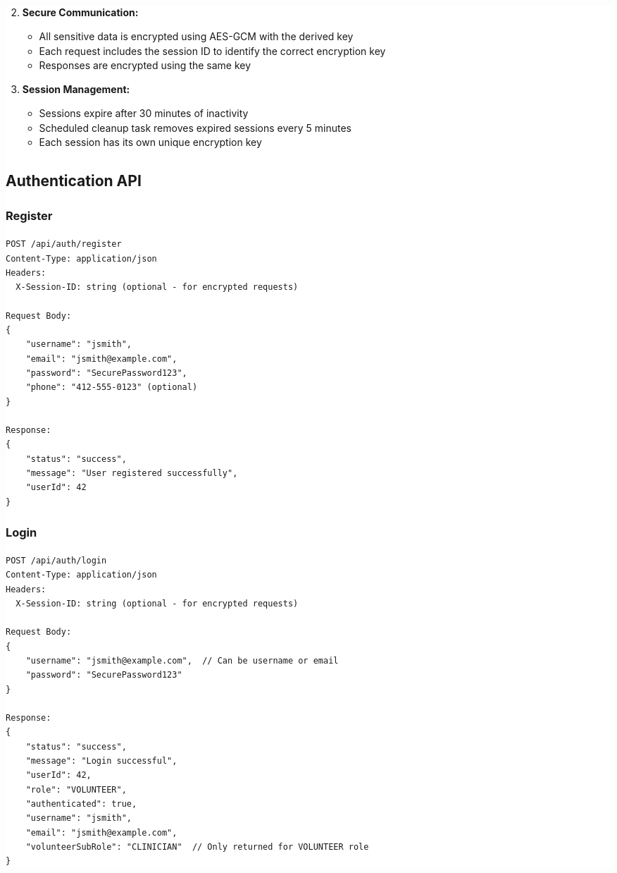 2. **Secure Communication:**
   - All sensitive data is encrypted using AES-GCM with the derived key
   - Each request includes the session ID to identify the correct encryption key
   - Responses are encrypted using the same key

3. **Session Management:**
   - Sessions expire after 30 minutes of inactivity
   - Scheduled cleanup task removes expired sessions every 5 minutes
   - Each session has its own unique encryption key

## Authentication API

### Register
```http
POST /api/auth/register
Content-Type: application/json
Headers:
  X-Session-ID: string (optional - for encrypted requests)

Request Body:
{
    "username": "jsmith",
    "email": "jsmith@example.com",
    "password": "SecurePassword123",
    "phone": "412-555-0123" (optional)
}

Response:
{
    "status": "success",
    "message": "User registered successfully",
    "userId": 42
}
```

### Login
```http
POST /api/auth/login
Content-Type: application/json
Headers:
  X-Session-ID: string (optional - for encrypted requests)

Request Body:
{
    "username": "jsmith@example.com",  // Can be username or email
    "password": "SecurePassword123"
}

Response:
{
    "status": "success",
    "message": "Login successful",
    "userId": 42,
    "role": "VOLUNTEER",
    "authenticated": true,
    "username": "jsmith",
    "email": "jsmith@example.com",
    "volunteerSubRole": "CLINICIAN"  // Only returned for VOLUNTEER role
}
```
